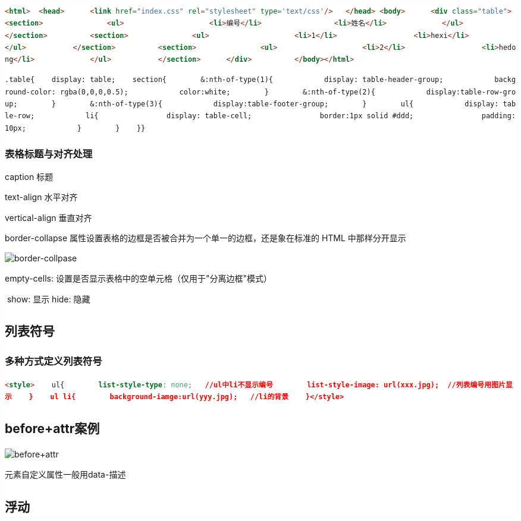 ```html
<html>	<head>		<link href="index.css" rel="stylesheet" type='text/css'/>	</head>	<body>		<div class="table">			<section>				<ul>					<li>编号</li>					<li>姓名</li>				</ul>			</section>			<section>				<ul>					<li>1</li>					<li>hexi</li>				</ul>			</section>			<section>				<ul>					<li>2</li>					<li>hedong</li>				</ul>			</section>		</div>			</body></html>
```

```less
.table{    display: table;    section{        &:nth-of-type(1){            display: table-header-group;            background-color: rgba(0,0,0,0.5);            color:white;        }        &:nth-of-type(2){            display:table-row-group;        }        &:nth-of-type(3){            display:table-footer-group;        }        ul{            display: table-row;            li{                display: table-cell;                border:1px solid #ddd;                padding: 10px;            }        }    }}
```

### 表格标题与对齐处理

caption 标题

text-align 水平对齐

vertical-align 垂直对齐

 border-collapse 属性设置表格的边框是否被合并为一个单一的边框，还是象在标准的 HTML 中那样分开显示

![border-collpase](https://gitee.com/chen_hexi/image-source/raw/master/img/20210510215756.JPG) 

empty-cells:  设置是否显示表格中的空单元格（仅用于"分离边框"模式） 

​	show: 显示  hide: 隐藏



## 列表符号

### 多种方式定义列表符号

```html
<style>    ul{        list-style-type: none;   //ul中li不显示编号        list-style-image: url(xxx.jpg);  //列表编号用图片显示    }    ul li{        background-iamge:url(yyy.jpg);   //li的背景    }</style>
```



## before+attr案例

![before+attr](https://gitee.com/chen_hexi/image-source/raw/master/img/20210510215408.png)

元素自定义属性一般用data-描述



## 浮动

